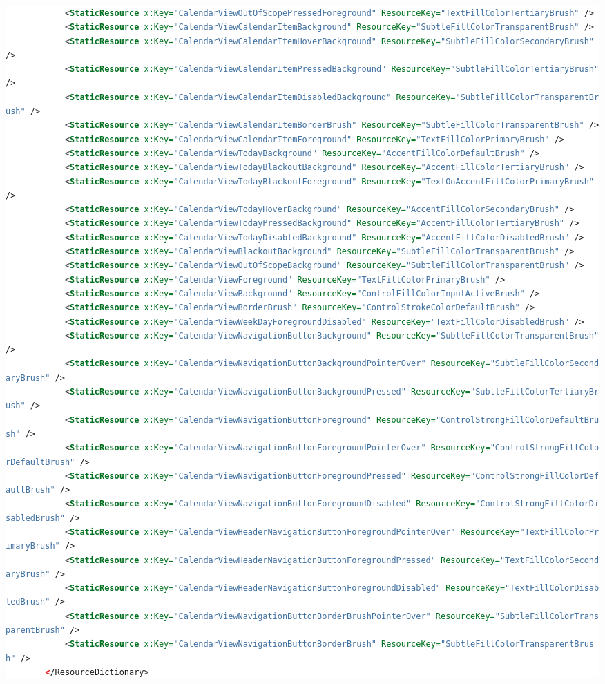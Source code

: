 ```xml
            <StaticResource x:Key="CalendarViewOutOfScopePressedForeground" ResourceKey="TextFillColorTertiaryBrush" />
            <StaticResource x:Key="CalendarViewCalendarItemBackground" ResourceKey="SubtleFillColorTransparentBrush" />
            <StaticResource x:Key="CalendarViewCalendarItemHoverBackground" ResourceKey="SubtleFillColorSecondaryBrush" />
            <StaticResource x:Key="CalendarViewCalendarItemPressedBackground" ResourceKey="SubtleFillColorTertiaryBrush" />
            <StaticResource x:Key="CalendarViewCalendarItemDisabledBackground" ResourceKey="SubtleFillColorTransparentBrush" />
            <StaticResource x:Key="CalendarViewCalendarItemBorderBrush" ResourceKey="SubtleFillColorTransparentBrush" />
            <StaticResource x:Key="CalendarViewCalendarItemForeground" ResourceKey="TextFillColorPrimaryBrush" />
            <StaticResource x:Key="CalendarViewTodayBackground" ResourceKey="AccentFillColorDefaultBrush" />
            <StaticResource x:Key="CalendarViewTodayBlackoutBackground" ResourceKey="AccentFillColorTertiaryBrush" />
            <StaticResource x:Key="CalendarViewTodayBlackoutForeground" ResourceKey="TextOnAccentFillColorPrimaryBrush" />
            <StaticResource x:Key="CalendarViewTodayHoverBackground" ResourceKey="AccentFillColorSecondaryBrush" />
            <StaticResource x:Key="CalendarViewTodayPressedBackground" ResourceKey="AccentFillColorTertiaryBrush" />
            <StaticResource x:Key="CalendarViewTodayDisabledBackground" ResourceKey="AccentFillColorDisabledBrush" />
            <StaticResource x:Key="CalendarViewBlackoutBackground" ResourceKey="SubtleFillColorTransparentBrush" />
            <StaticResource x:Key="CalendarViewOutOfScopeBackground" ResourceKey="SubtleFillColorTransparentBrush" />
            <StaticResource x:Key="CalendarViewForeground" ResourceKey="TextFillColorPrimaryBrush" />
            <StaticResource x:Key="CalendarViewBackground" ResourceKey="ControlFillColorInputActiveBrush" />
            <StaticResource x:Key="CalendarViewBorderBrush" ResourceKey="ControlStrokeColorDefaultBrush" />
            <StaticResource x:Key="CalendarViewWeekDayForegroundDisabled" ResourceKey="TextFillColorDisabledBrush" />
            <StaticResource x:Key="CalendarViewNavigationButtonBackground" ResourceKey="SubtleFillColorTransparentBrush" />
            <StaticResource x:Key="CalendarViewNavigationButtonBackgroundPointerOver" ResourceKey="SubtleFillColorSecondaryBrush" />
            <StaticResource x:Key="CalendarViewNavigationButtonBackgroundPressed" ResourceKey="SubtleFillColorTertiaryBrush" />
            <StaticResource x:Key="CalendarViewNavigationButtonForeground" ResourceKey="ControlStrongFillColorDefaultBrush" />
            <StaticResource x:Key="CalendarViewNavigationButtonForegroundPointerOver" ResourceKey="ControlStrongFillColorDefaultBrush" />
            <StaticResource x:Key="CalendarViewNavigationButtonForegroundPressed" ResourceKey="ControlStrongFillColorDefaultBrush" />
            <StaticResource x:Key="CalendarViewNavigationButtonForegroundDisabled" ResourceKey="ControlStrongFillColorDisabledBrush" />
            <StaticResource x:Key="CalendarViewHeaderNavigationButtonForegroundPointerOver" ResourceKey="TextFillColorPrimaryBrush" />
            <StaticResource x:Key="CalendarViewHeaderNavigationButtonForegroundPressed" ResourceKey="TextFillColorSecondaryBrush" />
            <StaticResource x:Key="CalendarViewHeaderNavigationButtonForegroundDisabled" ResourceKey="TextFillColorDisabledBrush" />
            <StaticResource x:Key="CalendarViewNavigationButtonBorderBrushPointerOver" ResourceKey="SubtleFillColorTransparentBrush" />
            <StaticResource x:Key="CalendarViewNavigationButtonBorderBrush" ResourceKey="SubtleFillColorTransparentBrush" />
        </ResourceDictionary>
```